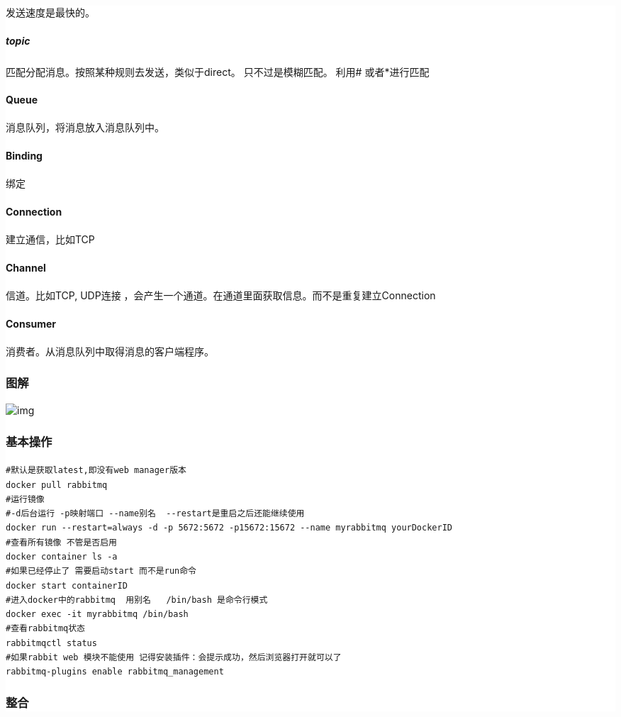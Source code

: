 发送速度是最快的。

##### topic

匹配分配消息。按照某种规则去发送，类似于direct。 只不过是模糊匹配。 利用# 或者*进行匹配

#### Queue

消息队列，将消息放入消息队列中。

#### Binding

绑定 

#### Connection

建立通信，比如TCP

#### Channel

信道。比如TCP, UDP连接 ，会产生一个通道。在通道里面获取信息。而不是重复建立Connection

#### Consumer

消费者。从消息队列中取得消息的客户端程序。

### 图解

![img](D:\gitubDATA\Study\docs\spring全家桶\images\rabbitMQ.png)



### 基本操作

```shell
#默认是获取latest,即没有web manager版本
docker pull rabbitmq 
#运行镜像
#-d后台运行 -p映射端口 --name别名  --restart是重启之后还能继续使用
docker run --restart=always -d -p 5672:5672 -p15672:15672 --name myrabbitmq yourDockerID
#查看所有镜像 不管是否启用
docker container ls -a
#如果已经停止了 需要启动start 而不是run命令
docker start containerID
#进入docker中的rabbitmq  用别名   /bin/bash 是命令行模式
docker exec -it myrabbitmq /bin/bash
#查看rabbitmq状态
rabbitmqctl status
#如果rabbit web 模块不能使用 记得安装插件：会提示成功，然后浏览器打开就可以了
rabbitmq-plugins enable rabbitmq_management
```



### 整合

